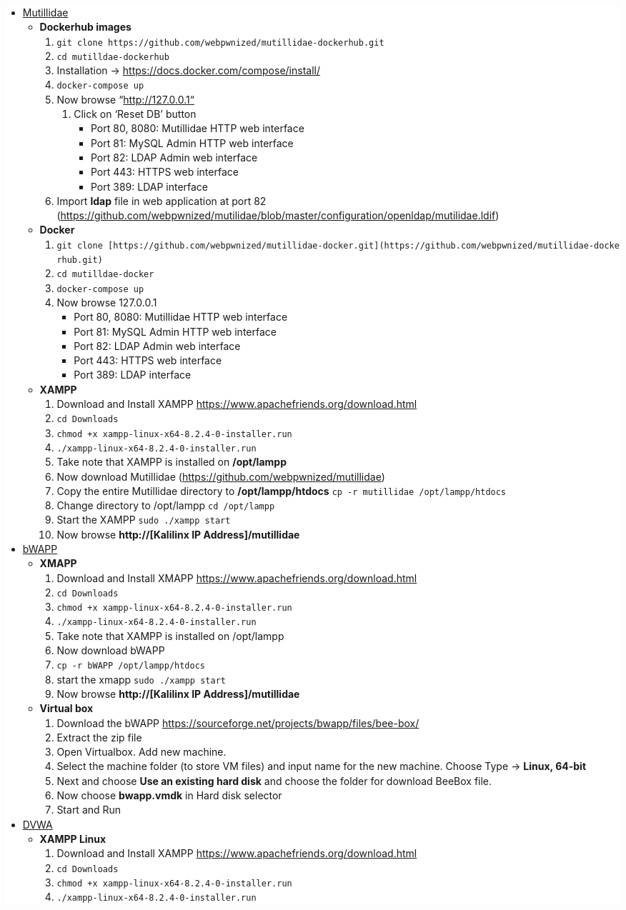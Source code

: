 - [Mutillidae](https://github.com/webpwnized/mutillidae)
    - **Dockerhub images**
        1. `git clone https://github.com/webpwnized/mutillidae-dockerhub.git` 
        2. `cd mutilldae-dockerhub`
        3. Installation → https://docs.docker.com/compose/install/
        4. `docker-compose up` 
        5. Now browse “http://127.0.0.1“
            1. Click on ‘Reset DB’ button
                - Port 80, 8080: Mutillidae HTTP web interface
                - Port 81: MySQL Admin HTTP web interface
                - Port 82: LDAP Admin web interface
                - Port 443: HTTPS web interface
                - Port 389: LDAP interface
        6. Import **ldap** file in web application at port 82 (https://github.com/webpwnized/mutilidae/blob/master/configuration/openldap/mutilidae.ldif)
    - **Docker**
        1. `git clone [https://github.com/webpwnized/mutillidae-docker.git](https://github.com/webpwnized/mutillidae-dockerhub.git)` 
        2. `cd mutilldae-docker`
        3. `docker-compose up` 
        4. Now browse 127.0.0.1 
            - Port 80, 8080: Mutillidae HTTP web interface
            - Port 81: MySQL Admin HTTP web interface
            - Port 82: LDAP Admin web interface
            - Port 443: HTTPS web interface
            - Port 389: LDAP interface
    - **XAMPP**
        1. Download and Install XAMPP https://www.apachefriends.org/download.html
        2. `cd Downloads` 
        3. `chmod +x xampp-linux-x64-8.2.4-0-installer.run`
        4. `./xampp-linux-x64-8.2.4-0-installer.run`
        5. Take note that XAMPP is installed on **/opt/lampp**
        6. Now download Mutillidae (https://github.com/webpwnized/mutillidae)
        7. Copy the entire Mutillidae directory to **/opt/lampp/htdocs** `cp -r mutillidae /opt/lampp/htdocs`
        8. Change directory to /opt/lampp `cd /opt/lampp`
        9. Start the XAMPP `sudo ./xampp start`
        10. Now browse **http://[Kalilinx IP Address]/mutillidae**
- [bWAPP](https://github.com/raesene/bWAPP)
    - **XMAPP**
        1. Download and Install XMAPP https://www.apachefriends.org/download.html
        2. `cd Downloads` 
        3. `chmod +x xampp-linux-x64-8.2.4-0-installer.run`
        4. `./xampp-linux-x64-8.2.4-0-installer.run`
        5. Take note that XAMPP is installed on /opt/lampp
        6. Now download bWAPP
        7. `cp -r bWAPP /opt/lampp/htdocs`
        8. start the xmapp `sudo ./xampp start`
        9. Now browse **http://[Kalilinx IP Address]/mutillidae**
    - **Virtual box**
        1. Download the bWAPP https://sourceforge.net/projects/bwapp/files/bee-box/
        2. Extract the zip file 
        3. Open Virtualbox. Add new machine.
        4. Select the machine folder (to store VM files) and input name for the new machine. Choose Type → **Linux, 64-bit**
        5. Next and choose **Use an existing hard disk** and choose the folder for download BeeBox file.
        6. Now choose **bwapp.vmdk** in Hard disk selector
        7. Start and Run  
- [DVWA](https://github.com/digininja/DVWA)
    - **XAMPP Linux**
        1. Download and Install XAMPP https://www.apachefriends.org/download.html
        2. `cd Downloads` 
        3. `chmod +x xampp-linux-x64-8.2.4-0-installer.run`
        4. `./xampp-linux-x64-8.2.4-0-installer.run`